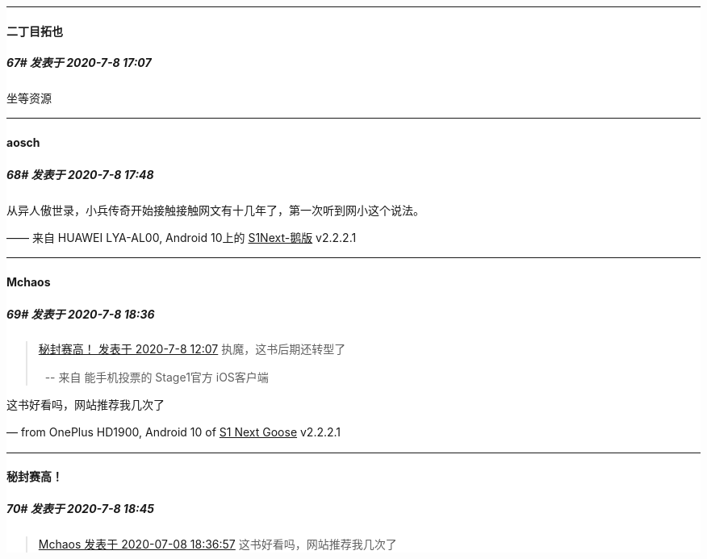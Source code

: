 
*****

####  二丁目拓也  
##### 67#       发表于 2020-7-8 17:07




坐等资源







*****

####  aosch  
##### 68#       发表于 2020-7-8 17:48




从异人傲世录，小兵传奇开始接触接触网文有十几年了，第一次听到网小这个说法。

—— 来自 HUAWEI LYA-AL00, Android 10上的 [S1Next-鹅版](https://github.com/ykrank/S1-Next/releases) v2.2.2.1







*****

####  Mchaos  
##### 69#       发表于 2020-7-8 18:36



<blockquote><a href="httphttps://bbs.saraba1st.com/2b/forum.php?mod=redirect&amp;goto=findpost&amp;pid=48114892&amp;ptid=1946542" target="_blank">秘封赛高！ 发表于 2020-7-8 12:07</a>
执魔，这书后期还转型了

  -- 来自 能手机投票的 Stage1官方 iOS客户端</blockquote>
这书好看吗，网站推荐我几次了

— from OnePlus HD1900, Android 10 of [S1 Next Goose](https://pan.baidu.com/s/1mi43uRm) v2.2.2.1







*****

####  秘封赛高！  
##### 70#       发表于 2020-7-8 18:45



<blockquote><a href="httphttps://bbs.saraba1st.com/2b/forum.php?mod=redirect&amp;goto=findpost&amp;pid=48119198&amp;ptid=1946542" target="_blank">Mchaos 发表于 2020-07-08 18:36:57</a>
这书好看吗，网站推荐我几次了
